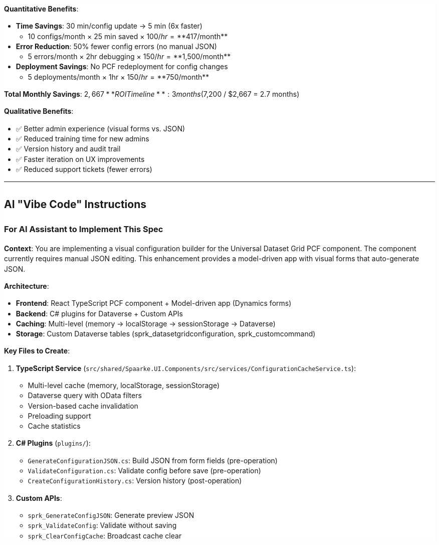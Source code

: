 **Quantitative Benefits**:
- **Time Savings**: 30 min/config update → 5 min (6x faster)
  - 10 configs/month × 25 min saved × $100/hr = **$417/month**
- **Error Reduction**: 50% fewer config errors (no manual JSON)
  - 5 errors/month × 2hr debugging × $150/hr = **$1,500/month**
- **Deployment Savings**: No PCF redeployment for config changes
  - 5 deployments/month × 1hr × $150/hr = **$750/month**

**Total Monthly Savings**: $2,667
**ROI Timeline**: 3 months ($7,200 / $2,667 = 2.7 months)

**Qualitative Benefits**:
- ✅ Better admin experience (visual forms vs. JSON)
- ✅ Reduced training time for new admins
- ✅ Version history and audit trail
- ✅ Faster iteration on UX improvements
- ✅ Reduced support tickets (fewer errors)

---

## AI "Vibe Code" Instructions

### For AI Assistant to Implement This Spec

**Context**: You are implementing a visual configuration builder for the Universal Dataset Grid PCF component. The component currently requires manual JSON editing. This enhancement provides a model-driven app with visual forms that auto-generate JSON.

**Architecture**:
- **Frontend**: React TypeScript PCF component + Model-driven app (Dynamics forms)
- **Backend**: C# plugins for Dataverse + Custom APIs
- **Caching**: Multi-level (memory → localStorage → sessionStorage → Dataverse)
- **Storage**: Custom Dataverse tables (sprk_datasetgridconfiguration, sprk_customcommand)

**Key Files to Create**:

1. **TypeScript Service** (`src/shared/Spaarke.UI.Components/src/services/ConfigurationCacheService.ts`):
   - Multi-level cache (memory, localStorage, sessionStorage)
   - Dataverse query with OData filters
   - Version-based cache invalidation
   - Preloading support
   - Cache statistics

2. **C# Plugins** (`plugins/`):
   - `GenerateConfigurationJSON.cs`: Build JSON from form fields (pre-operation)
   - `ValidateConfiguration.cs`: Validate config before save (pre-operation)
   - `CreateConfigurationHistory.cs`: Version history (post-operation)

3. **Custom APIs**:
   - `sprk_GenerateConfigJSON`: Generate preview JSON
   - `sprk_ValidateConfig`: Validate without saving
   - `sprk_ClearConfigCache`: Broadcast cache clear
